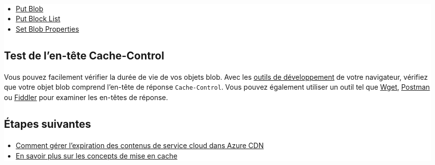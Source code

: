    - [Put Blob](/rest/api/storageservices/Put-Blob)
   - [Put Block List](/rest/api/storageservices/Put-Block-List)
   - [Set Blob Properties](/rest/api/storageservices/Set-Blob-Properties)

## <a name="testing-the-cache-control-header"></a>Test de l’en-tête Cache-Control
Vous pouvez facilement vérifier la durée de vie de vos objets blob. Avec les [outils de développement](https://developer.microsoft.com/microsoft-edge/platform/documentation/f12-devtools-guide/) de votre navigateur, vérifiez que votre objet blob comprend l’en-tête de réponse `Cache-Control`. Vous pouvez également utiliser un outil tel que [Wget](https://www.gnu.org/software/wget/), [Postman](https://www.getpostman.com/) ou [Fiddler](https://www.telerik.com/fiddler) pour examiner les en-têtes de réponse.

## <a name="next-steps"></a>Étapes suivantes
* [Comment gérer l’expiration des contenus de service cloud dans Azure CDN](cdn-manage-expiration-of-cloud-service-content.md)
* [En savoir plus sur les concepts de mise en cache](cdn-how-caching-works.md)

